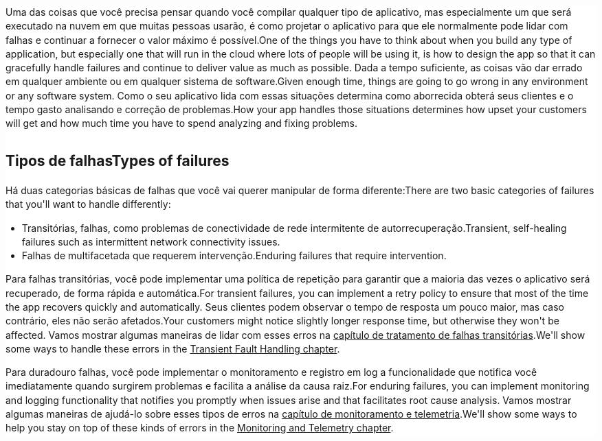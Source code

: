 
<span data-ttu-id="da977-110">Uma das coisas que você precisa pensar quando você compilar qualquer tipo de aplicativo, mas especialmente um que será executado na nuvem em que muitas pessoas usarão, é como projetar o aplicativo para que ele normalmente pode lidar com falhas e continuar a fornecer o valor máximo é possível.</span><span class="sxs-lookup"><span data-stu-id="da977-110">One of the things you have to think about when you build any type of application, but especially one that will run in the cloud where lots of people will be using it, is how to design the app so that it can gracefully handle failures and continue to deliver value as much as possible.</span></span> <span data-ttu-id="da977-111">Dada a tempo suficiente, as coisas vão dar errado em qualquer ambiente ou em qualquer sistema de software.</span><span class="sxs-lookup"><span data-stu-id="da977-111">Given enough time, things are going to go wrong in any environment or any software system.</span></span> <span data-ttu-id="da977-112">Como o seu aplicativo lida com essas situações determina como aborrecida obterá seus clientes e o tempo gasto analisando e correção de problemas.</span><span class="sxs-lookup"><span data-stu-id="da977-112">How your app handles those situations determines how upset your customers will get and how much time you have to spend analyzing and fixing problems.</span></span>

## <a name="types-of-failures"></a><span data-ttu-id="da977-113">Tipos de falhas</span><span class="sxs-lookup"><span data-stu-id="da977-113">Types of failures</span></span>

<span data-ttu-id="da977-114">Há duas categorias básicas de falhas que você vai querer manipular de forma diferente:</span><span class="sxs-lookup"><span data-stu-id="da977-114">There are two basic categories of failures that you'll want to handle differently:</span></span>

- <span data-ttu-id="da977-115">Transitórias, falhas, como problemas de conectividade de rede intermitente de autorrecuperação.</span><span class="sxs-lookup"><span data-stu-id="da977-115">Transient, self-healing failures such as intermittent network connectivity issues.</span></span>
- <span data-ttu-id="da977-116">Falhas de multifacetada que requerem intervenção.</span><span class="sxs-lookup"><span data-stu-id="da977-116">Enduring failures that require intervention.</span></span>

<span data-ttu-id="da977-117">Para falhas transitórias, você pode implementar uma política de repetição para garantir que a maioria das vezes o aplicativo será recuperado, de forma rápida e automática.</span><span class="sxs-lookup"><span data-stu-id="da977-117">For transient failures, you can implement a retry policy to ensure that most of the time the app recovers quickly and automatically.</span></span> <span data-ttu-id="da977-118">Seus clientes podem observar o tempo de resposta um pouco maior, mas caso contrário, eles não serão afetados.</span><span class="sxs-lookup"><span data-stu-id="da977-118">Your customers might notice slightly longer response time, but otherwise they won't be affected.</span></span> <span data-ttu-id="da977-119">Vamos mostrar algumas maneiras de lidar com esses erros na [capítulo de tratamento de falhas transitórias](transient-fault-handling.md).</span><span class="sxs-lookup"><span data-stu-id="da977-119">We'll show some ways to handle these errors in the [Transient Fault Handling chapter](transient-fault-handling.md).</span></span>

<span data-ttu-id="da977-120">Para duradouro falhas, você pode implementar o monitoramento e registro em log a funcionalidade que notifica você imediatamente quando surgirem problemas e facilita a análise da causa raiz.</span><span class="sxs-lookup"><span data-stu-id="da977-120">For enduring failures, you can implement monitoring and logging functionality that notifies you promptly when issues arise and that facilitates root cause analysis.</span></span> <span data-ttu-id="da977-121">Vamos mostrar algumas maneiras de ajudá-lo sobre esses tipos de erros na [capítulo de monitoramento e telemetria](monitoring-and-telemetry.md).</span><span class="sxs-lookup"><span data-stu-id="da977-121">We'll show some ways to help you stay on top of these kinds of errors in the [Monitoring and Telemetry chapter](monitoring-and-telemetry.md).</span></span>
